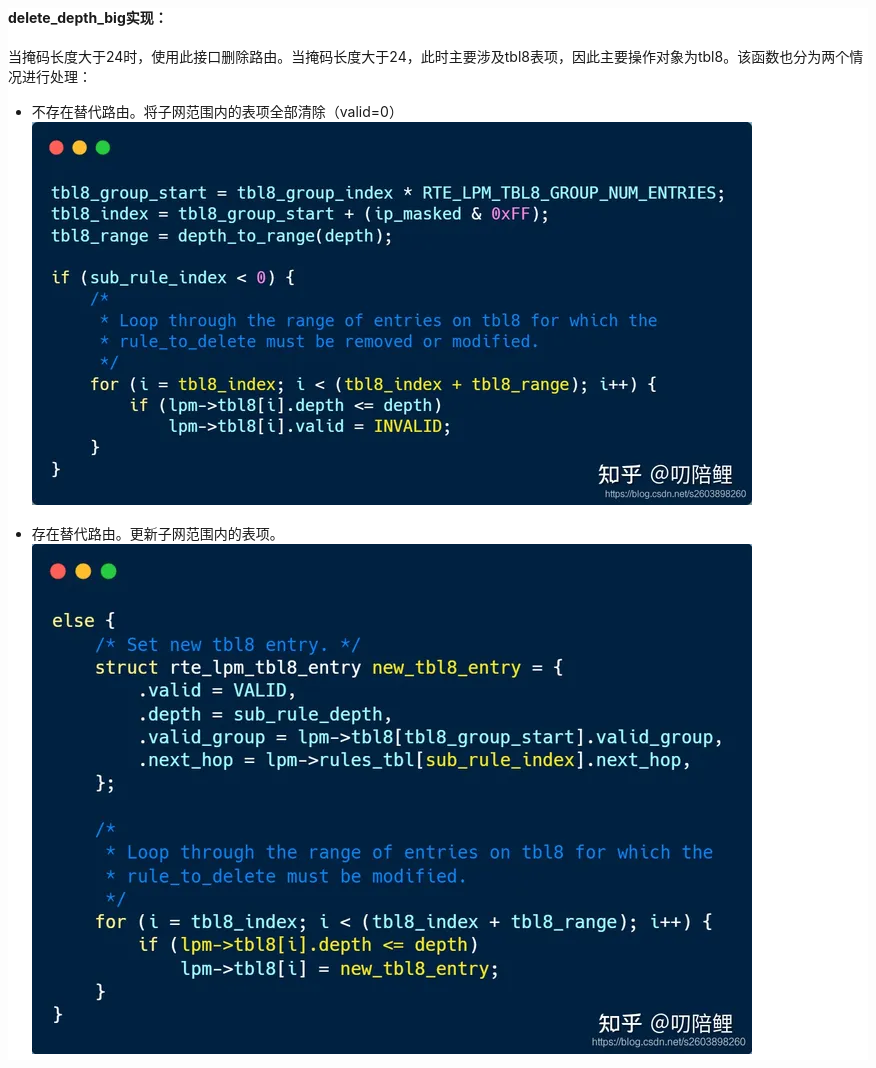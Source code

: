 #### delete_depth_big实现：

当掩码长度大于24时，使用此接口删除路由。当掩码长度大于24，此时主要涉及tbl8表项，因此主要操作对象为tbl8。该函数也分为两个情况进行处理：

- 不存在替代路由。将子网范围内的表项全部清除（valid=0）
![500](images/Pasted%20image%2020231107212733.png)

- 存在替代路由。更新子网范围内的表项。
![500](images/Pasted%20image%2020231107212747.png)
